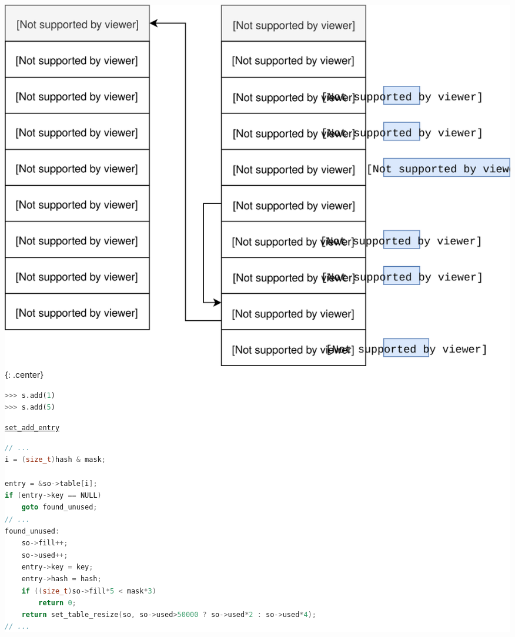 ![image](../images/lectures/mutable-types/setobject2.svg){: .center}

```python
>>> s.add(1)
>>> s.add(5)
```

[`set_add_entry`](https://github.com/python/cpython/blob/3.8/Objects/setobject.c#L138)

```c
// ...
i = (size_t)hash & mask;

entry = &so->table[i];
if (entry->key == NULL)
    goto found_unused;
// ...
found_unused:
    so->fill++;
    so->used++;
    entry->key = key;
    entry->hash = hash;
    if ((size_t)so->fill*5 < mask*3)
        return 0;
    return set_table_resize(so, so->used>50000 ? so->used*2 : so->used*4);
// ...
```

